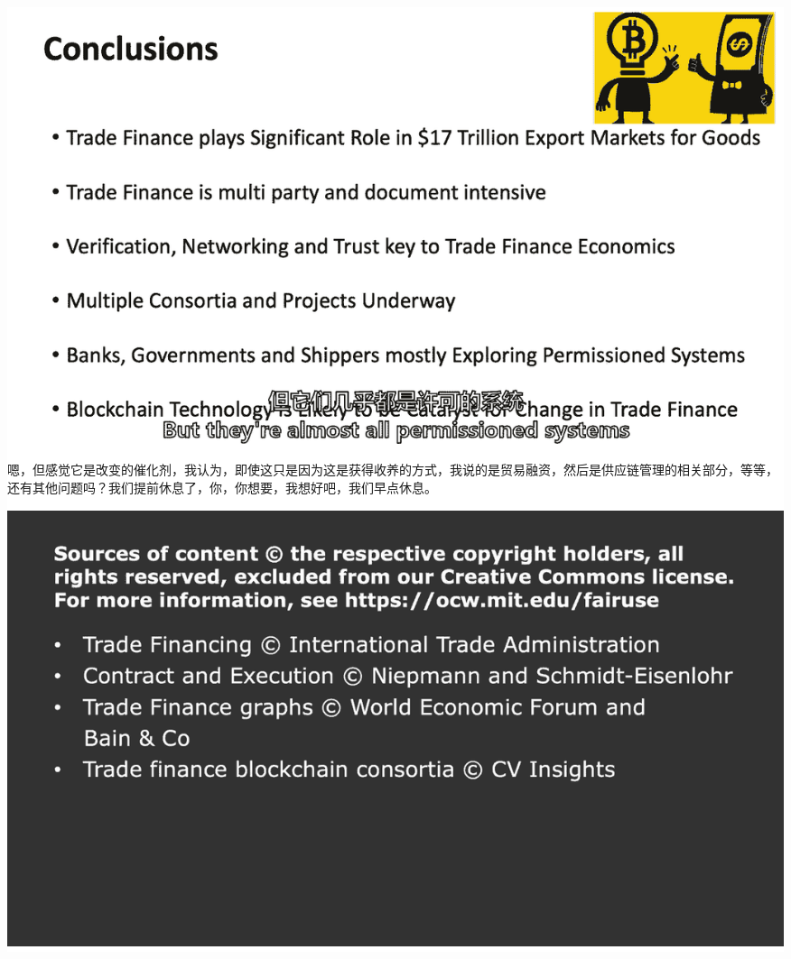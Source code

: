 ![](img/5d805ceac8da66d7cf997b9b2a4caa8a_54.png)

嗯，但感觉它是改变的催化剂，我认为，即使这只是因为这是获得收养的方式，我说的是贸易融资，然后是供应链管理的相关部分，等等，还有其他问题吗？我们提前休息了，你，你想要，我想好吧，我们早点休息。



![](img/5d805ceac8da66d7cf997b9b2a4caa8a_56.png)
